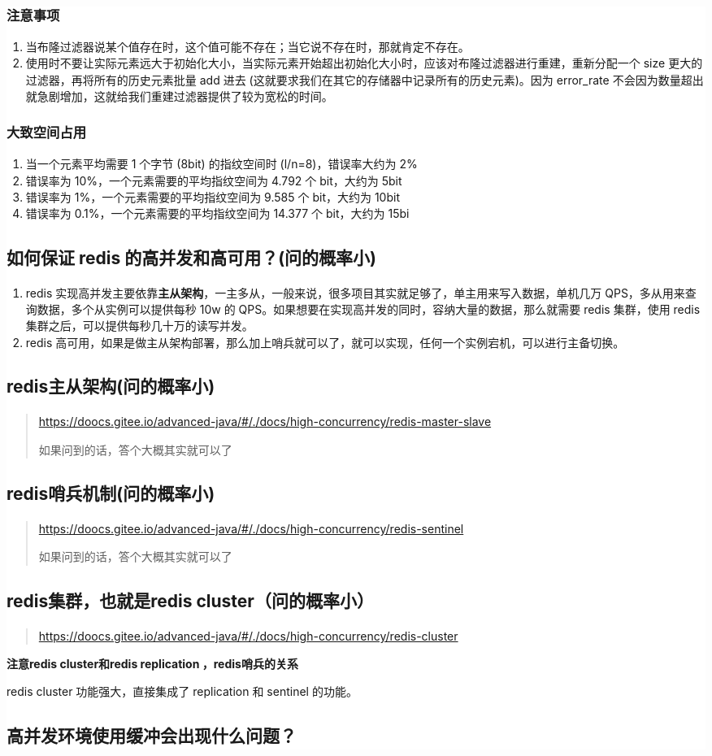 

### 注意事项

1. 当布隆过滤器说某个值存在时，这个值可能不存在；当它说不存在时，那就肯定不存在。
2. 使用时不要让实际元素远大于初始化大小，当实际元素开始超出初始化大小时，应该对布隆过滤器进行重建，重新分配一个 size 更大的过滤器，再将所有的历史元素批量 add 进去 (这就要求我们在其它的存储器中记录所有的历史元素)。因为 error_rate 不会因为数量超出就急剧增加，这就给我们重建过滤器提供了较为宽松的时间。





### 大致空间占用

1. 当一个元素平均需要 1 个字节 (8bit) 的指纹空间时 (l/n=8)，错误率大约为 2%
2. 错误率为 10%，一个元素需要的平均指纹空间为 4.792 个 bit，大约为 5bit
3. 错误率为 1%，一个元素需要的平均指纹空间为 9.585 个 bit，大约为 10bit
4. 错误率为 0.1%，一个元素需要的平均指纹空间为 14.377 个 bit，大约为 15bi





## 如何保证 redis 的高并发和高可用？(问的概率小)

1. redis 实现高并发主要依靠**主从架构**，一主多从，一般来说，很多项目其实就足够了，单主用来写入数据，单机几万 QPS，多从用来查询数据，多个从实例可以提供每秒 10w 的 QPS。如果想要在实现高并发的同时，容纳大量的数据，那么就需要 redis 集群，使用 redis 集群之后，可以提供每秒几十万的读写并发。
2. redis 高可用，如果是做主从架构部署，那么加上哨兵就可以了，就可以实现，任何一个实例宕机，可以进行主备切换。



## redis主从架构(问的概率小)

> https://doocs.gitee.io/advanced-java/#/./docs/high-concurrency/redis-master-slave
>
> 如果问到的话，答个大概其实就可以了



## redis哨兵机制(问的概率小)

> https://doocs.gitee.io/advanced-java/#/./docs/high-concurrency/redis-sentinel
>
> 如果问到的话，答个大概其实就可以了



## redis集群，也就是redis cluster（问的概率小）

> https://doocs.gitee.io/advanced-java/#/./docs/high-concurrency/redis-cluster

**注意redis cluster和redis replication ，redis哨兵的关系**

redis cluster 功能强大，直接集成了 replication 和 sentinel 的功能。





## 高并发环境使用缓冲会出现什么问题？
